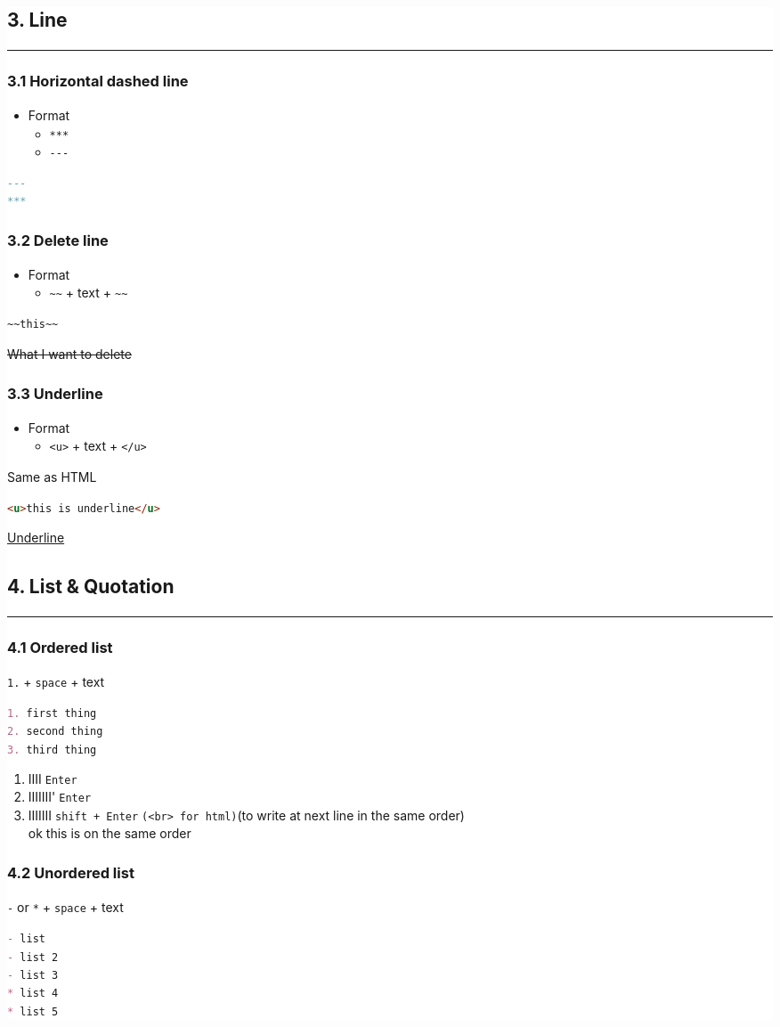 ## 3. Line
---
### 3.1 Horizontal dashed line
- Format
	- `***`
	- `---`

```markdown
---
***

```

### 3.2 Delete line
- Format
	- `~~` + text + `~~`

```markdown
~~this~~
```
~~What I want to delete~~

### 3.3 Underline
- Format
	- `<u>` + text + `</u>`

Same as HTML

```markdown
<u>this is underline</u>
```
<u>Underline</u>

## 4. List & Quotation
---
### 4.1 Ordered list
`1.` + `space` + text
```markdown
1. first thing
2. second thing
3. third thing
```
1. IIII `Enter`
2. IIIIIII' `Enter`
3. IIIIIII `shift + Enter` `(<br> for html)`(to write at next line in the same order)<br>
	ok this is on the same order

### 4.2 Unordered list
`-` or `*`  + `space` + text
```markdown
- list
- list 2
- list 3
* list 4
* list 5
```

